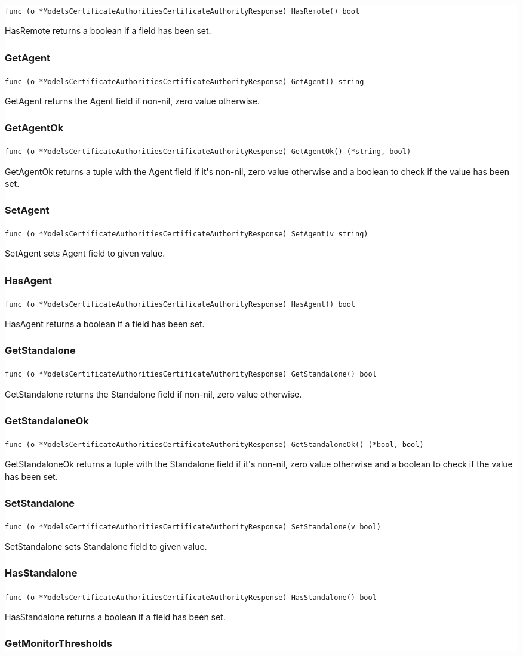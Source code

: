 `func (o *ModelsCertificateAuthoritiesCertificateAuthorityResponse) HasRemote() bool`

HasRemote returns a boolean if a field has been set.

### GetAgent

`func (o *ModelsCertificateAuthoritiesCertificateAuthorityResponse) GetAgent() string`

GetAgent returns the Agent field if non-nil, zero value otherwise.

### GetAgentOk

`func (o *ModelsCertificateAuthoritiesCertificateAuthorityResponse) GetAgentOk() (*string, bool)`

GetAgentOk returns a tuple with the Agent field if it's non-nil, zero value otherwise
and a boolean to check if the value has been set.

### SetAgent

`func (o *ModelsCertificateAuthoritiesCertificateAuthorityResponse) SetAgent(v string)`

SetAgent sets Agent field to given value.

### HasAgent

`func (o *ModelsCertificateAuthoritiesCertificateAuthorityResponse) HasAgent() bool`

HasAgent returns a boolean if a field has been set.

### GetStandalone

`func (o *ModelsCertificateAuthoritiesCertificateAuthorityResponse) GetStandalone() bool`

GetStandalone returns the Standalone field if non-nil, zero value otherwise.

### GetStandaloneOk

`func (o *ModelsCertificateAuthoritiesCertificateAuthorityResponse) GetStandaloneOk() (*bool, bool)`

GetStandaloneOk returns a tuple with the Standalone field if it's non-nil, zero value otherwise
and a boolean to check if the value has been set.

### SetStandalone

`func (o *ModelsCertificateAuthoritiesCertificateAuthorityResponse) SetStandalone(v bool)`

SetStandalone sets Standalone field to given value.

### HasStandalone

`func (o *ModelsCertificateAuthoritiesCertificateAuthorityResponse) HasStandalone() bool`

HasStandalone returns a boolean if a field has been set.

### GetMonitorThresholds
